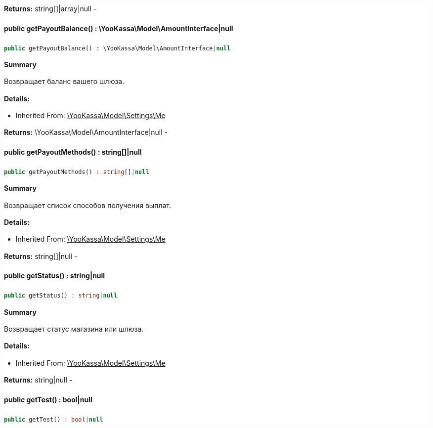 **Returns:** string[]|array|null - 


<a name="method_getPayoutBalance" class="anchor"></a>
#### public getPayoutBalance() : \YooKassa\Model\AmountInterface|null

```php
public getPayoutBalance() : \YooKassa\Model\AmountInterface|null
```

**Summary**

Возвращает баланс вашего шлюза.

**Details:**
* Inherited From: [\YooKassa\Model\Settings\Me](../classes/YooKassa-Model-Settings-Me.md)

**Returns:** \YooKassa\Model\AmountInterface|null - 


<a name="method_getPayoutMethods" class="anchor"></a>
#### public getPayoutMethods() : string[]|null

```php
public getPayoutMethods() : string[]|null
```

**Summary**

Возвращает список способов получения выплат.

**Details:**
* Inherited From: [\YooKassa\Model\Settings\Me](../classes/YooKassa-Model-Settings-Me.md)

**Returns:** string[]|null - 


<a name="method_getStatus" class="anchor"></a>
#### public getStatus() : string|null

```php
public getStatus() : string|null
```

**Summary**

Возвращает статус магазина или шлюза.

**Details:**
* Inherited From: [\YooKassa\Model\Settings\Me](../classes/YooKassa-Model-Settings-Me.md)

**Returns:** string|null - 


<a name="method_getTest" class="anchor"></a>
#### public getTest() : bool|null

```php
public getTest() : bool|null
```
